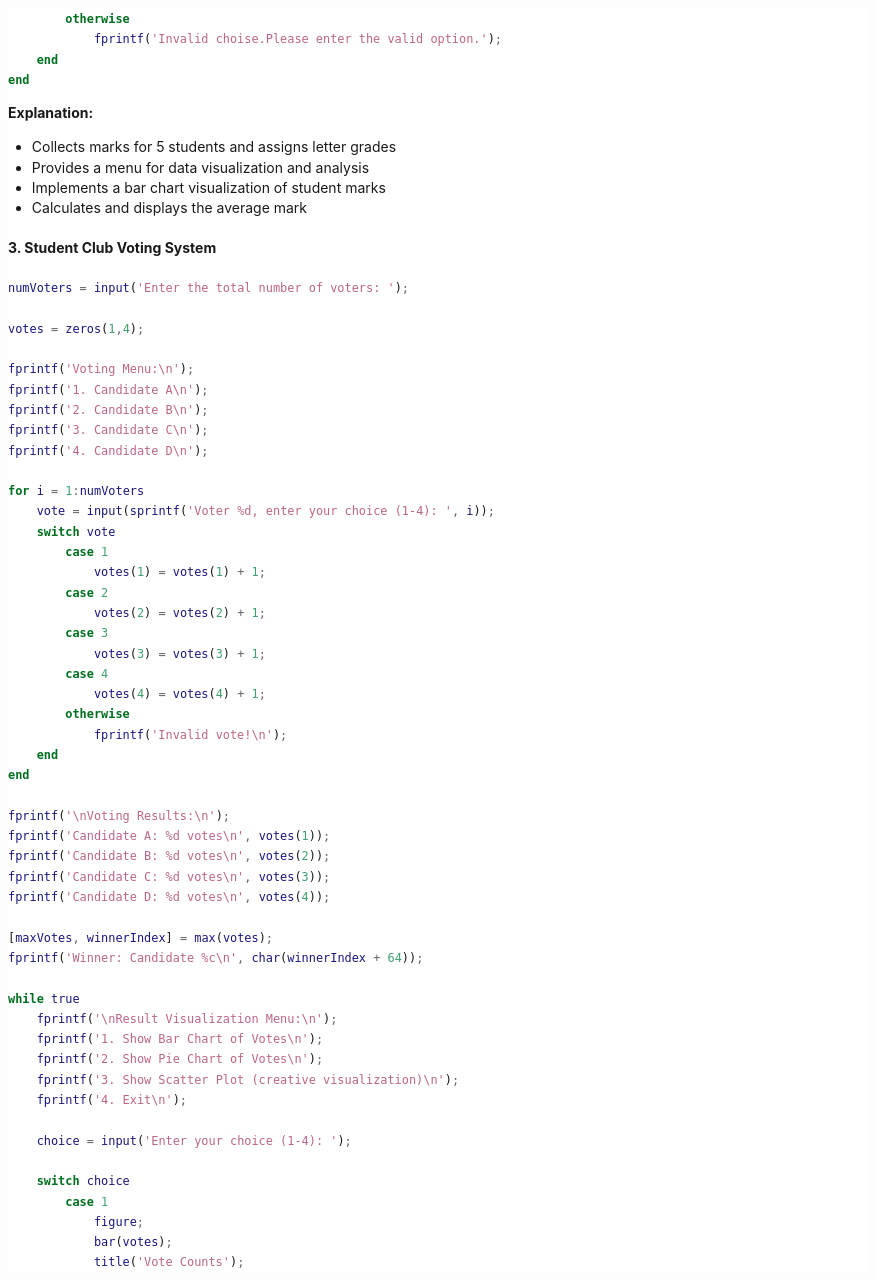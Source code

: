 ```matlab
        otherwise
            fprintf('Invalid choise.Please enter the valid option.');
    end
end
```

**Explanation:**
- Collects marks for 5 students and assigns letter grades
- Provides a menu for data visualization and analysis
- Implements a bar chart visualization of student marks
- Calculates and displays the average mark

#### 3. Student Club Voting System

```matlab
numVoters = input('Enter the total number of voters: ');

votes = zeros(1,4);

fprintf('Voting Menu:\n');
fprintf('1. Candidate A\n');
fprintf('2. Candidate B\n');
fprintf('3. Candidate C\n');
fprintf('4. Candidate D\n');

for i = 1:numVoters
    vote = input(sprintf('Voter %d, enter your choice (1-4): ', i));
    switch vote
        case 1
            votes(1) = votes(1) + 1;
        case 2
            votes(2) = votes(2) + 1;
        case 3
            votes(3) = votes(3) + 1;
        case 4
            votes(4) = votes(4) + 1;
        otherwise
            fprintf('Invalid vote!\n');
    end
end

fprintf('\nVoting Results:\n');
fprintf('Candidate A: %d votes\n', votes(1));
fprintf('Candidate B: %d votes\n', votes(2));
fprintf('Candidate C: %d votes\n', votes(3));
fprintf('Candidate D: %d votes\n', votes(4));

[maxVotes, winnerIndex] = max(votes);
fprintf('Winner: Candidate %c\n', char(winnerIndex + 64));

while true
    fprintf('\nResult Visualization Menu:\n');
    fprintf('1. Show Bar Chart of Votes\n');
    fprintf('2. Show Pie Chart of Votes\n');
    fprintf('3. Show Scatter Plot (creative visualization)\n');
    fprintf('4. Exit\n');

    choice = input('Enter your choice (1-4): ');

    switch choice
        case 1
            figure;
            bar(votes);
            title('Vote Counts');
```